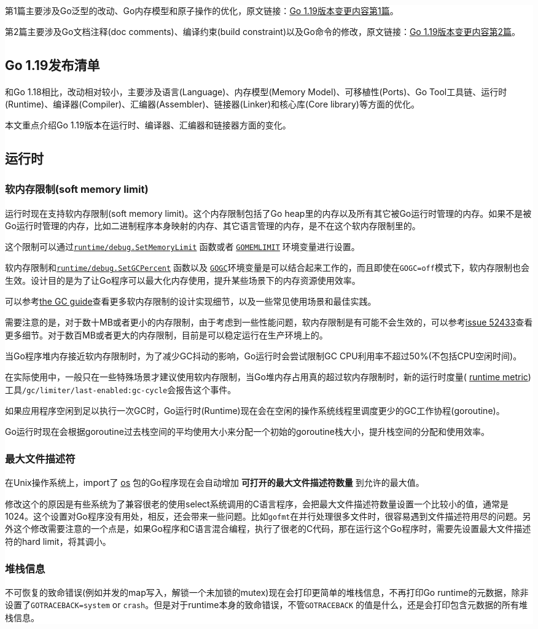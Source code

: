 第1篇主要涉及Go泛型的改动、Go内存模型和原子操作的优化，原文链接：[Go 1.19版本变更内容第1篇](https://mp.weixin.qq.com/s?__biz=Mzg2MTcwNjc1Mg==&mid=2247484179&idx=1&sn=215ea3f092460118b2bc975935015874&chksm=ce124c7cf965c56a7c310b1059683d065810bd18368669d3d42a6cbbb0370d1593979a63620c#rd)。

第2篇主要涉及Go文档注释(doc comments)、编译约束(build constraint)以及Go命令的修改，原文链接：[Go 1.19版本变更内容第2篇](https://mp.weixin.qq.com/s?__biz=Mzg2MTcwNjc1Mg==&mid=2247484188&idx=1&sn=c14bafb1f89b3b3f988452c5a5f32884&chksm=ce124c73f965c5651a688c42561b02e38253b60943c77a0a6ad7b45621b4296d9e1acd47de7a#rd)。

## Go 1.19发布清单

和Go 1.18相比，改动相对较小，主要涉及语言(Language)、内存模型(Memory Model)、可移植性(Ports)、Go Tool工具链、运行时(Runtime)、编译器(Compiler)、汇编器(Assembler)、链接器(Linker)和核心库(Core library)等方面的优化。

本文重点介绍Go 1.19版本在运行时、编译器、汇编器和链接器方面的变化。

## 运行时

###  软内存限制(soft memory limit)

运行时现在支持软内存限制(soft memory limit)。这个内存限制包括了Go heap里的内存以及所有其它被Go运行时管理的内存。如果不是被Go运行时管理的内存，比如二进制程序本身映射的内存、其它语言管理的内存，是不在这个软内存限制里的。

这个限制可以通过[`runtime/debug.SetMemoryLimit`](https://tip.golang.org/pkg/runtime/debug/#SetMemoryLimit) 函数或者 [`GOMEMLIMIT`](https://tip.golang.org/pkg/runtime/#hdr-Environment_Variables) 环境变量进行设置。

软内存限制和[`runtime/debug.SetGCPercent`](https://tip.golang.org/pkg/runtime/debug/#SetGCPercent) 函数以及 [`GOGC`](https://tip.golang.org/pkg/runtime/#hdr-Environment_Variables)环境变量是可以结合起来工作的，而且即使在`GOGC=off`模式下，软内存限制也会生效。设计目的是为了让Go程序可以最大化内存使用，提升某些场景下的内存资源使用效率。

可以参考[the GC guide](https://tip.golang.org/doc/gc-guide)查看更多软内存限制的设计实现细节，以及一些常见使用场景和最佳实践。

需要注意的是，对于数十MB或者更小的内存限制，由于考虑到一些性能问题，软内存限制是有可能不会生效的，可以参考[issue 52433](https://go.dev/issue/52433)查看更多细节。对于数百MB或者更大的内存限制，目前是可以稳定运行在生产环境上的。

当Go程序堆内存接近软内存限制时，为了减少GC抖动的影响，Go运行时会尝试限制GC CPU利用率不超过50%(不包括CPU空闲时间)。

在实际使用中，一般只在一些特殊场景才建议使用软内存限制，当Go堆内存占用真的超过软内存限制时，新的运行时度量( [runtime metric](https://tip.golang.org/pkg/runtime/metrics/#hdr-Supported_metrics))工具`/gc/limiter/last-enabled:gc-cycle`会报告这个事件。

如果应用程序空闲到足以执行一次GC时，Go运行时(Runtime)现在会在空闲的操作系统线程里调度更少的GC工作协程(goroutine)。

Go运行时现在会根据goroutine过去栈空间的平均使用大小来分配一个初始的goroutine栈大小，提升栈空间的分配和使用效率。

### 最大文件描述符

在Unix操作系统上，import了 [os](https://tip.golang.org/pkg/os/) 包的Go程序现在会自动增加 **可打开的最大文件描述符数量** 到允许的最大值。

修改这个的原因是有些系统为了兼容很老的使用select系统调用的C语言程序，会把最大文件描述符数量设置一个比较小的值，通常是1024。这个设置对Go程序没有用处，相反，还会带来一些问题。比如`gofmt`在并行处理很多文件时，很容易遇到文件描述符用尽的问题。另外这个修改需要注意的一个点是，如果Go程序和C语言混合编程，执行了很老的C代码，那在运行这个Go程序时，需要先设置最大文件描述符的hard limit，将其调小。

### 堆栈信息

不可恢复的致命错误(例如并发的map写入，解锁一个未加锁的mutex)现在会打印更简单的堆栈信息，不再打印Go runtime的元数据，除非设置了`GOTRACEBACK=system` or `crash`。但是对于runtime本身的致命错误，不管`GOTRACEBACK` 的值是什么，还是会打印包含元数据的所有堆栈信息。
